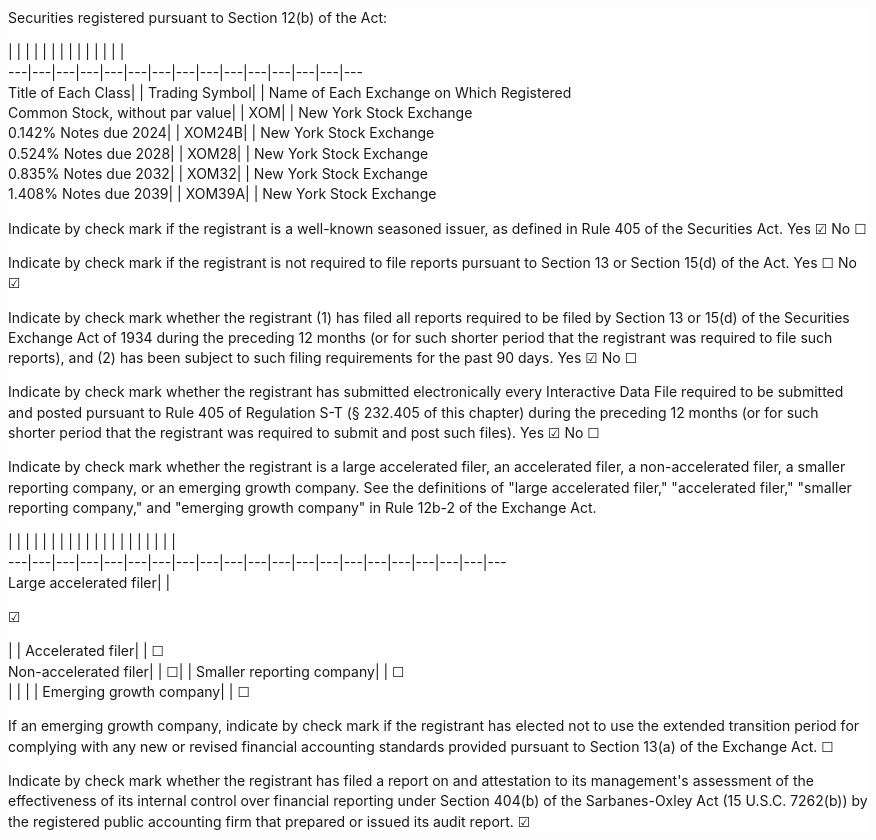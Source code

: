   

Securities registered pursuant to Section 12(b) of the Act:

| | | | | | | | | | | | | |  
---|---|---|---|---|---|---|---|---|---|---|---|---|---|---  
Title of Each Class|  | Trading Symbol|  | Name of Each Exchange on Which
Registered  
Common Stock, without par value|  | XOM|  | New York Stock Exchange  
0.142% Notes due 2024| | XOM24B| | New York Stock Exchange  
0.524% Notes due 2028| | XOM28| | New York Stock Exchange  
0.835% Notes due 2032| | XOM32| | New York Stock Exchange  
1.408% Notes due 2039| | XOM39A| | New York Stock Exchange  
  
Indicate by check mark if the registrant is a well-known seasoned issuer, as
defined in Rule 405 of the Securities Act. Yes ☑ No ☐

Indicate by check mark if the registrant is not required to file reports
pursuant to Section 13 or Section 15(d) of the Act. Yes ☐ No ☑

Indicate by check mark whether the registrant (1) has filed all reports
required to be filed by Section 13 or 15(d) of the Securities Exchange Act of
1934 during the preceding 12 months (or for such shorter period that the
registrant was required to file such reports), and (2) has been subject to
such filing requirements for the past 90 days. Yes ☑ No ☐

Indicate by check mark whether the registrant has submitted electronically
every Interactive Data File required to be submitted and posted pursuant to
Rule 405 of Regulation S-T (§ 232.405 of this chapter) during the preceding 12
months (or for such shorter period that the registrant was required to submit
and post such files). Yes ☑ No ☐

Indicate by check mark whether the registrant is a large accelerated filer, an
accelerated filer, a non-accelerated filer, a smaller reporting company, or an
emerging growth company. See the definitions of "large accelerated filer,"
"accelerated filer," "smaller reporting company," and "emerging growth
company" in Rule 12b-2 of the Exchange Act.

| | | | | | | | | | | | | | | | | | | |  
---|---|---|---|---|---|---|---|---|---|---|---|---|---|---|---|---|---|---|---|---  
Large accelerated filer| |

☑

| | Accelerated filer| | ☐  
Non-accelerated filer| | ☐| | Smaller reporting company| | ☐  
| | | | Emerging growth company| | ☐  
  
If an emerging growth company, indicate by check mark if the registrant has
elected not to use the extended transition period for complying with any new
or revised financial accounting standards provided pursuant to Section 13(a)
of the Exchange Act. ☐

Indicate by check mark whether the registrant has filed a report on and
attestation to its management's assessment of the effectiveness of its
internal control over financial reporting under Section 404(b) of the
Sarbanes-Oxley Act (15 U.S.C. 7262(b)) by the registered public accounting
firm that prepared or issued its audit report. ☑
